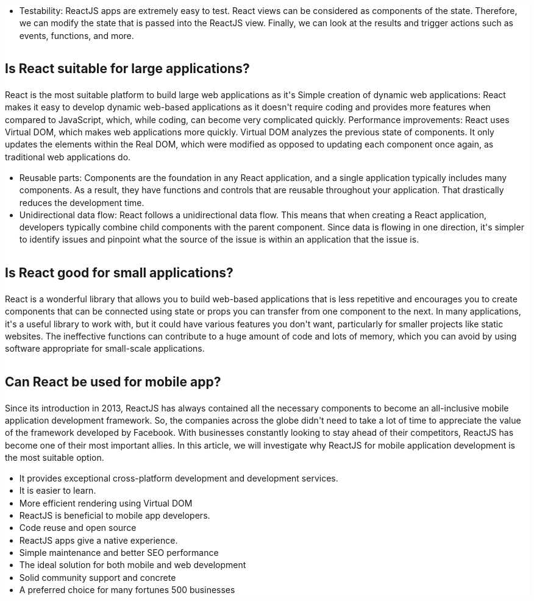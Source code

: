 * Testability: ReactJS apps are extremely easy to test. React views can be considered as components of the state. Therefore, we can modify the state that is passed into the ReactJS view. Finally, we can look at the results and trigger actions such as events, functions, and more.

## Is React suitable for large applications?

React is the most suitable platform to build large web applications as it's
Simple creation of dynamic web applications: React makes it easy to develop dynamic web-based applications as it doesn't require coding and provides more features when compared to JavaScript, which, while coding, can become very complicated quickly.
Performance improvements: React uses Virtual DOM, which makes web applications more quickly. Virtual DOM analyzes the previous state of components. It only updates the elements within the Real DOM, which were modified as opposed to updating each component once again, as traditional web applications do.

* Reusable parts: Components are the foundation in any React application, and a single application typically includes many components. As a result, they have functions and controls that are reusable throughout your application. That drastically reduces the development time.
* Unidirectional data flow: React follows a unidirectional data flow. This means that when creating a React application, developers typically combine child components with the parent component. Since data is flowing in one direction, it's simpler to identify issues and pinpoint what the source of the issue is within an application that the issue is.

## Is React good for small applications?

React is a wonderful library that allows you to build web-based applications that is less repetitive and encourages you to create components that can be connected using state or props you can transfer from one component to the next. In many applications, it's a useful library to work with, but it could have various features you don't want, particularly for smaller projects like static websites. The ineffective functions can contribute to a huge amount of code and lots of memory, which you can avoid by using software appropriate for small-scale applications.

## Can React be used for mobile app?

Since its introduction in 2013, ReactJS has always contained all the necessary components to become an all-inclusive mobile application development framework. So, the companies across the globe didn't need to take a lot of time to appreciate the value of the framework developed by Facebook. With businesses constantly looking to stay ahead of their competitors, ReactJS has become one of their most important allies. In this article, we will investigate why ReactJS for mobile application development is the most suitable option.

* It provides exceptional cross-platform development and development services.
* It is easier to learn.
* More efficient rendering using Virtual DOM
* ReactJS is beneficial to mobile app developers.
* Code reuse and open source
* ReactJS apps give a native experience.
* Simple maintenance and better SEO performance
* The ideal solution for both mobile and web development
* Solid community support and concrete
* A preferred choice for many fortunes 500 businesses
